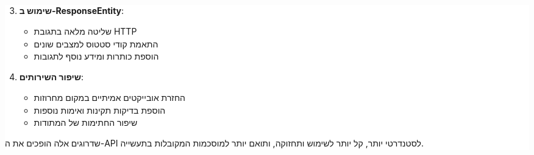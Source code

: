 3. **שימוש ב-ResponseEntity**:
   - שליטה מלאה בתגובת HTTP
   - התאמת קודי סטטוס למצבים שונים
   - הוספת כותרות ומידע נוסף לתגובות

4. **שיפור השירותים**:
   - החזרת אובייקטים אמיתיים במקום מחרוזות
   - הוספת בדיקות תקינות ואימות נוספות
   - שיפור החתימות של המתודות

שדרוגים אלה הופכים את ה-API לסטנדרטי יותר, קל יותר לשימוש ותחזוקה, ותואם יותר למוסכמות המקובלות בתעשייה.

</div>